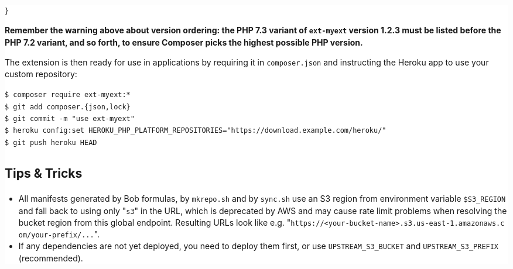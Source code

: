     }

**Remember the warning above about version ordering: the PHP 7.3 variant of `ext-myext` version 1.2.3 must be listed before the PHP 7.2 variant, and so forth, to ensure Composer picks the highest possible PHP version.**

The extension is then ready for use in applications by requiring it in `composer.json` and instructing the Heroku app to use your custom repository:

    $ composer require ext-myext:*
    $ git add composer.{json,lock}
    $ git commit -m "use ext-myext"
    $ heroku config:set HEROKU_PHP_PLATFORM_REPOSITORIES="https://download.example.com/heroku/"
    $ git push heroku HEAD

## Tips & Tricks

- All manifests generated by Bob formulas, by `mkrepo.sh` and by `sync.sh` use an S3 region from environment variable `$S3_REGION` and fall back to using only "`s3`" in the URL, which is deprecated by AWS and may cause rate limit problems when resolving the bucket region from this global endpoint. Resulting URLs look like e.g. "`https://<your-bucket-name>.s3.us-east-1.amazonaws.com/your-prefix/...`".
- If any dependencies are not yet deployed, you need to deploy them first, or use `UPSTREAM_S3_BUCKET` and `UPSTREAM_S3_PREFIX` (recommended).
